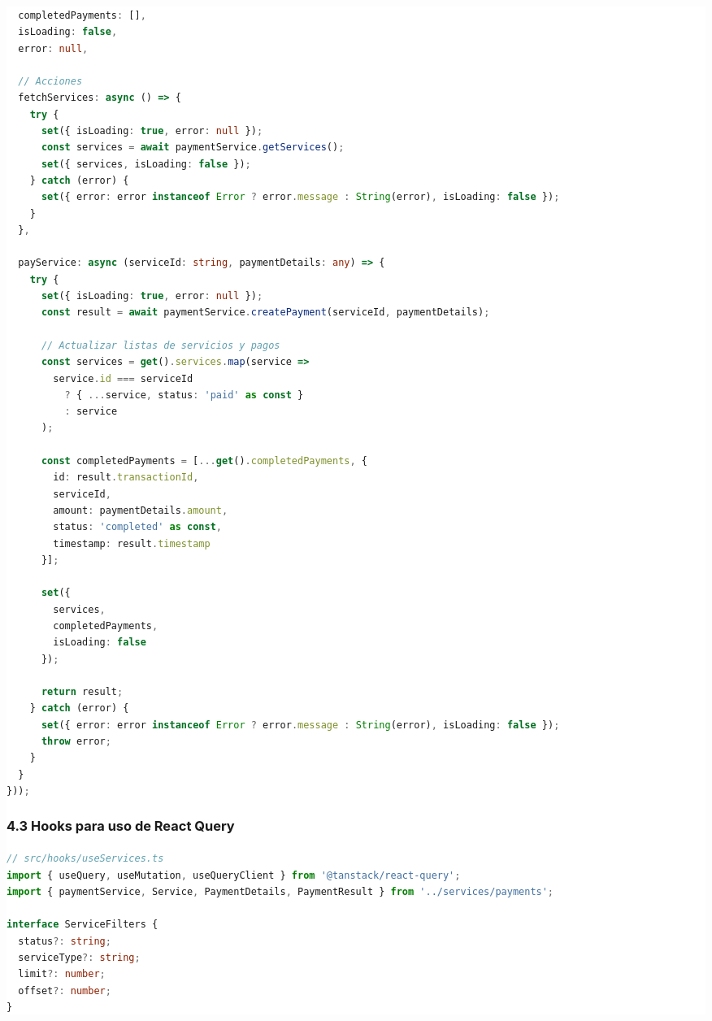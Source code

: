 ```typescript
  completedPayments: [],
  isLoading: false,
  error: null,
  
  // Acciones
  fetchServices: async () => {
    try {
      set({ isLoading: true, error: null });
      const services = await paymentService.getServices();
      set({ services, isLoading: false });
    } catch (error) {
      set({ error: error instanceof Error ? error.message : String(error), isLoading: false });
    }
  },
  
  payService: async (serviceId: string, paymentDetails: any) => {
    try {
      set({ isLoading: true, error: null });
      const result = await paymentService.createPayment(serviceId, paymentDetails);
      
      // Actualizar listas de servicios y pagos
      const services = get().services.map(service => 
        service.id === serviceId 
          ? { ...service, status: 'paid' as const } 
          : service
      );
      
      const completedPayments = [...get().completedPayments, {
        id: result.transactionId,
        serviceId,
        amount: paymentDetails.amount,
        status: 'completed' as const,
        timestamp: result.timestamp
      }];
      
      set({ 
        services, 
        completedPayments,
        isLoading: false 
      });
      
      return result;
    } catch (error) {
      set({ error: error instanceof Error ? error.message : String(error), isLoading: false });
      throw error;
    }
  }
}));
```

### 4.3 Hooks para uso de React Query
```typescript
// src/hooks/useServices.ts
import { useQuery, useMutation, useQueryClient } from '@tanstack/react-query';
import { paymentService, Service, PaymentDetails, PaymentResult } from '../services/payments';

interface ServiceFilters {
  status?: string;
  serviceType?: string;
  limit?: number;
  offset?: number;
}

```